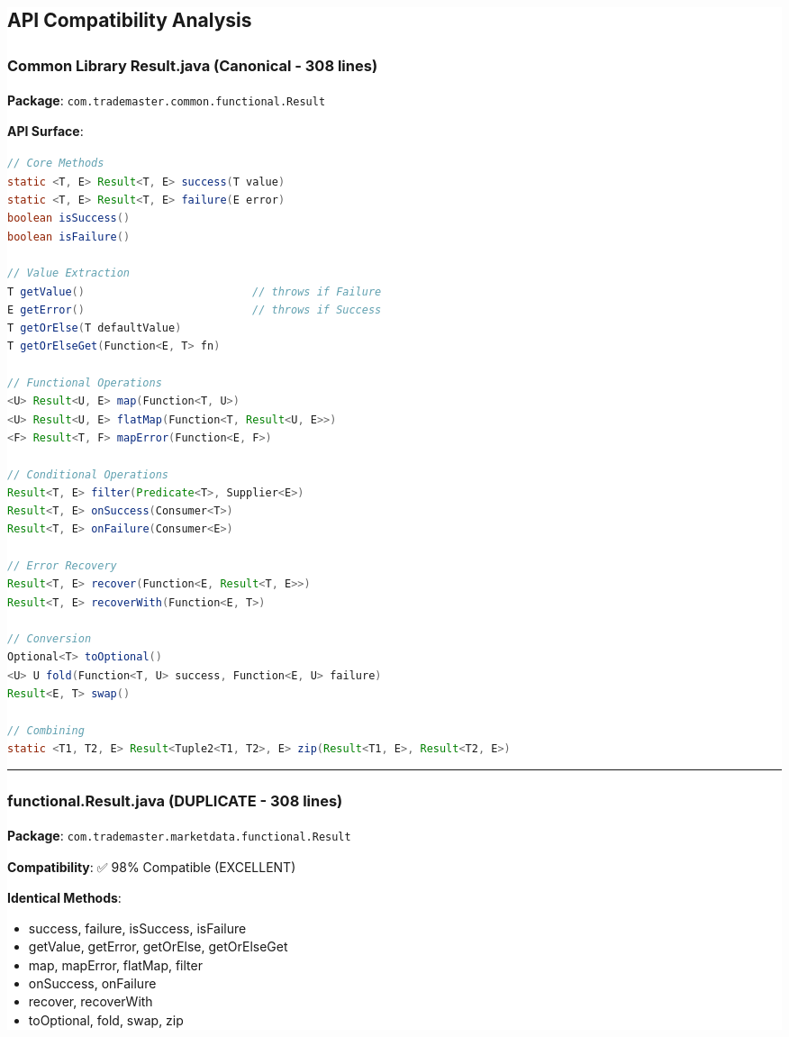 ## API Compatibility Analysis

### Common Library Result.java (Canonical - 308 lines)
**Package**: `com.trademaster.common.functional.Result`

**API Surface**:
```java
// Core Methods
static <T, E> Result<T, E> success(T value)
static <T, E> Result<T, E> failure(E error)
boolean isSuccess()
boolean isFailure()

// Value Extraction
T getValue()                          // throws if Failure
E getError()                          // throws if Success
T getOrElse(T defaultValue)
T getOrElseGet(Function<E, T> fn)

// Functional Operations
<U> Result<U, E> map(Function<T, U>)
<U> Result<U, E> flatMap(Function<T, Result<U, E>>)
<F> Result<T, F> mapError(Function<E, F>)

// Conditional Operations
Result<T, E> filter(Predicate<T>, Supplier<E>)
Result<T, E> onSuccess(Consumer<T>)
Result<T, E> onFailure(Consumer<E>)

// Error Recovery
Result<T, E> recover(Function<E, Result<T, E>>)
Result<T, E> recoverWith(Function<E, T>)

// Conversion
Optional<T> toOptional()
<U> U fold(Function<T, U> success, Function<E, U> failure)
Result<E, T> swap()

// Combining
static <T1, T2, E> Result<Tuple2<T1, T2>, E> zip(Result<T1, E>, Result<T2, E>)
```

---

### functional.Result.java (DUPLICATE - 308 lines)
**Package**: `com.trademaster.marketdata.functional.Result`

**Compatibility**: ✅ 98% Compatible (EXCELLENT)

**Identical Methods**:
- success, failure, isSuccess, isFailure
- getValue, getError, getOrElse, getOrElseGet
- map, mapError, flatMap, filter
- onSuccess, onFailure
- recover, recoverWith
- toOptional, fold, swap, zip
